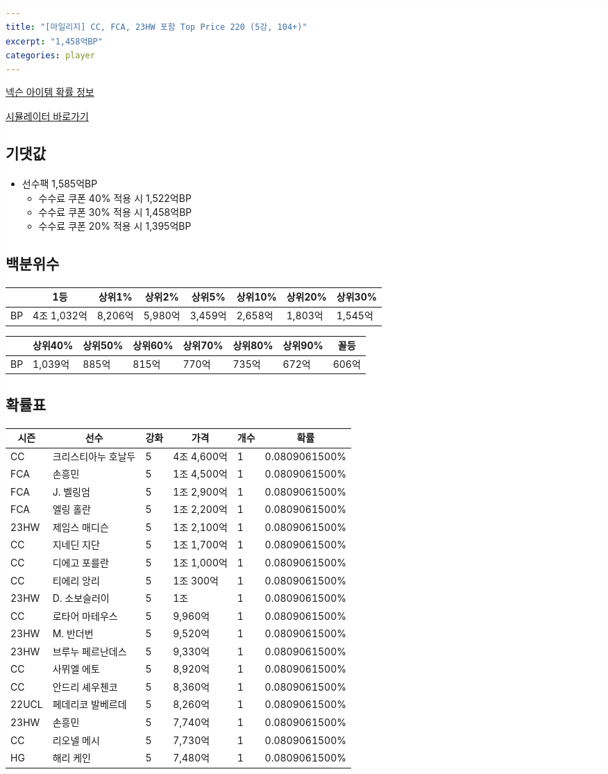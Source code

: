 ```yaml
---
title: "[마일리지] CC, FCA, 23HW 포함 Top Price 220 (5강, 104+)"
excerpt: "1,458억BP"
categories: player
---
```

[넥슨 아이템 확률 정보](http://iteminfo.nexon.com/probability/fco?sn=7905)

[시뮬레이터 바로가기](/simulator/7905)
## 기댓값
- 선수팩 1,585억BP
  - 수수료 쿠폰 40% 적용 시 1,522억BP
  - 수수료 쿠폰 30% 적용 시 1,458억BP
  - 수수료 쿠폰 20% 적용 시 1,395억BP


## 백분위수

||1등|상위1%|상위2%|상위5%|상위10%|상위20%|상위30%|
|---|---|---|---|---|---|---|---|
|BP|4조 1,032억|8,206억|5,980억|3,459억|2,658억|1,803억|1,545억|

||상위40%|상위50%|상위60%|상위70%|상위80%|상위90%|꼴등|
|---|---|---|---|---|---|---|---|
|BP|1,039억|885억|815억|770억|735억|672억|606억|


## 확률표

|시즌|선수|강화|가격|개수|확률|
|---|---|---|---|---|---|
|CC|크리스티아누 호날두|5|4조 4,600억|1|0.0809061500%|
|FCA|손흥민|5|1조 4,500억|1|0.0809061500%|
|FCA|J. 벨링엄|5|1조 2,900억|1|0.0809061500%|
|FCA|엘링 홀란|5|1조 2,200억|1|0.0809061500%|
|23HW|제임스 매디슨|5|1조 2,100억|1|0.0809061500%|
|CC|지네딘 지단|5|1조 1,700억|1|0.0809061500%|
|CC|디에고 포를란|5|1조 1,000억|1|0.0809061500%|
|CC|티에리 앙리|5|1조 300억|1|0.0809061500%|
|23HW|D. 소보슬러이|5|1조|1|0.0809061500%|
|CC|로타어 마테우스|5|9,960억|1|0.0809061500%|
|23HW|M. 반더번|5|9,520억|1|0.0809061500%|
|23HW|브루누 페르난데스|5|9,330억|1|0.0809061500%|
|CC|사뮈엘 에토|5|8,920억|1|0.0809061500%|
|CC|안드리 셰우첸코|5|8,360억|1|0.0809061500%|
|22UCL|페데리코 발베르데|5|8,260억|1|0.0809061500%|
|23HW|손흥민|5|7,740억|1|0.0809061500%|
|CC|리오넬 메시|5|7,730억|1|0.0809061500%|
|HG|해리 케인|5|7,480억|1|0.0809061500%|
